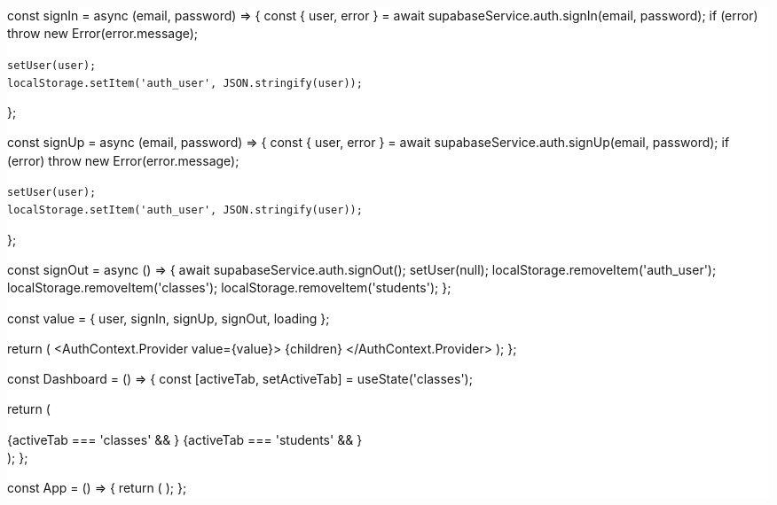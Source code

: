   const signIn = async (email, password) => {
    const { user, error } = await supabaseService.auth.signIn(email, password);
    if (error) throw new Error(error.message);
    
    setUser(user);
    localStorage.setItem('auth_user', JSON.stringify(user));
  };

  const signUp = async (email, password) => {
    const { user, error } = await supabaseService.auth.signUp(email, password);
    if (error) throw new Error(error.message);
    
    setUser(user);
    localStorage.setItem('auth_user', JSON.stringify(user));
  };

  const signOut = async () => {
    await supabaseService.auth.signOut();
    setUser(null);
    localStorage.removeItem('auth_user');
    localStorage.removeItem('classes');
    localStorage.removeItem('students');
  };

  const value = {
    user,
    signIn,
    signUp,
    signOut,
    loading
  };

  return (
    <AuthContext.Provider value={value}>
      {children}
    </AuthContext.Provider>
  );
};

const Dashboard = () => {
  const [activeTab, setActiveTab] = useState('classes');

  return (
    <Layout>
      <Navigation activeTab={activeTab} setActiveTab={setActiveTab} />
      <main className="max-w-7xl mx-auto py-6 px-4 sm:px-6 lg:px-8">
        {activeTab === 'classes' && <ClassList />}
        {activeTab === 'students' && <StudentList />}
      </main>
    </Layout>
  );
};

const App = () => {
  return (
    <AuthProvider>
      <AppContent />
    </AuthProvider>
  );
};
